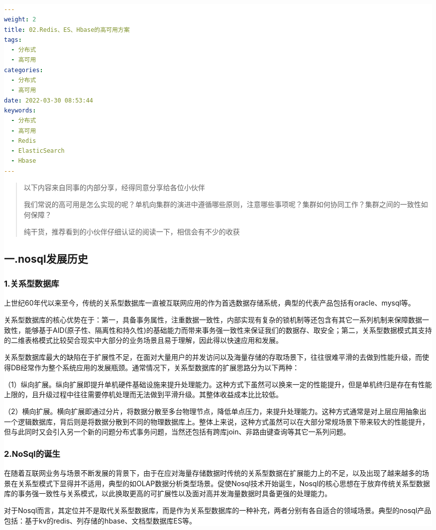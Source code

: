 ```yaml
---
weight: 2
title: 02.Redis、ES、Hbase的高可用方案
tags: 
  - 分布式
  - 高可用
categories: 
  - 分布式
  - 高可用
date: 2022-03-30 08:53:44
keywords: 
  - 分布式 
  - 高可用
  - Redis
  - ElasticSearch
  - Hbase
---
```




> 以下内容来自同事的内部分享，经得同意分享给各位小伙伴
>
> 我们常说的高可用是怎么实现的呢？单机向集群的演进中遵循哪些原则，注意哪些事项呢？集群如何协同工作？集群之间的一致性如何保障？
>
> 纯干货，推荐看到的小伙伴仔细认证的阅读一下，相信会有不少的收获



## 一.nosql发展历史

### 1.关系型数据库

上世纪60年代以来至今，传统的关系型数据库一直被互联网应用的作为首选数据存储系统，典型的代表产品包括有oracle、mysql等。

关系型数据库的核心优势在于：第一，具备事务属性，注重数据一致性，内部实现有复杂的锁机制等还包含有其它一系列机制来保障数据一致性，能够基于AID(原子性、隔离性和持久性)的基础能力而带来事务强一致性来保证我们的数据存、取安全；第二，关系型数据模式其支持的二维表格模式比较契合现实中大部分的业务场景且易于理解，因此得以快速应用和发展。

关系型数据库最大的缺陷在于扩展性不足，在面对大量用户的并发访问以及海量存储的存取场景下，往往很难平滑的去做到性能升级，而使得DB经常作为整个系统应用的发展瓶颈。通常情况下，关系型数据库的扩展思路分为以下两种：

（1）纵向扩展。纵向扩展即提升单机硬件基础设施来提升处理能力。这种方式下虽然可以换来一定的性能提升，但是单机终归是存在有性能上限的，且升级过程中往往需要停机处理而无法做到平滑升级。其整体收益成本比比较低。

（2）横向扩展。横向扩展即通过分片，将数据分散至多台物理节点，降低单点压力，来提升处理能力。这种方式通常是对上层应用抽象出一个逻辑数据库，背后则是将数据分散到不同的物理数据库上。整体上来说，这种方式虽然可以在大部分常规场景下带来较大的性能提升，但与此同时又会引入另一个新的问题分布式事务问题，当然还包括有跨库join、非路由键查询等其它一系列问题。

### 2.NoSql的诞生

在随着互联网业务与场景不断发展的背景下，由于在应对海量存储数据时传统的关系型数据在扩展能力上的不足，以及出现了越来越多的场景在关系型模式下显得并不适用，典型的如OLAP数据分析类型场景。促使Nosql技术开始诞生，Nosql的核心思想在于放弃传统关系型数据库的事务强一致性与关系模式，以此换取更高的可扩展性以及面对高并发海量数据时具备更强的处理能力。

对于Nosql而言，其定位并不是取代关系型数据库，而是作为关系型数据库的一种补充，两者分别有各自适合的领域场景。典型的nosql产品包括：基于kv的redis、列存储的hbase、文档型数据库ES等。
